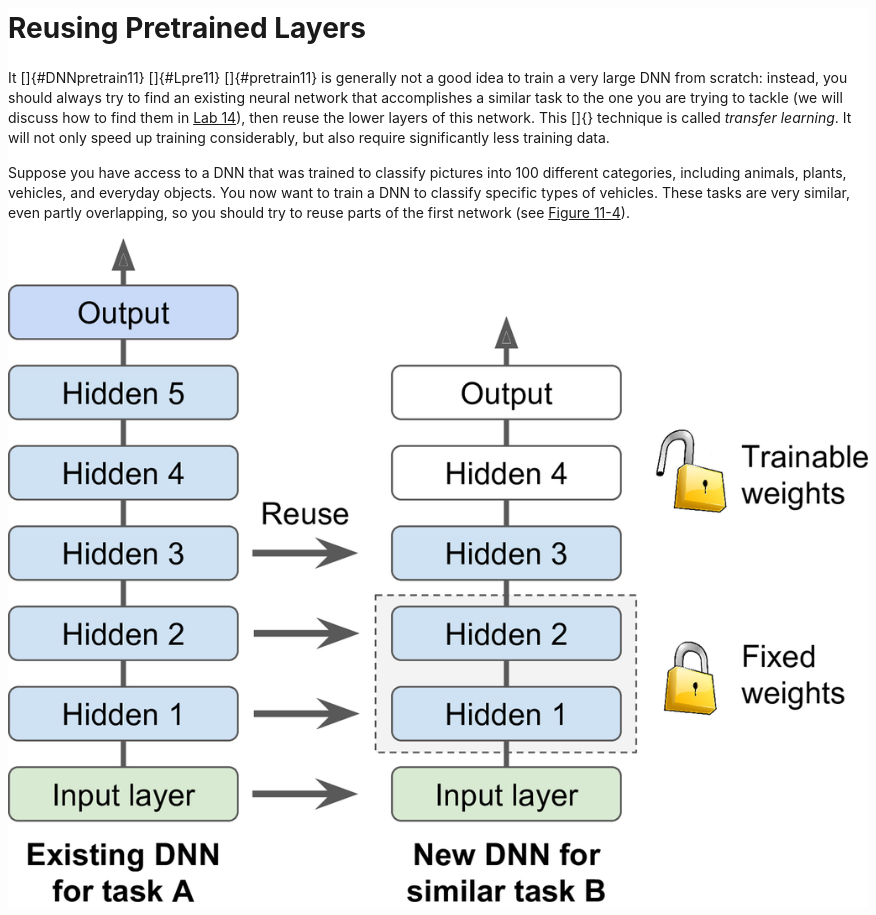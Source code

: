 



Reusing Pretrained Layers
=========================

It []{#DNNpretrain11} []{#Lpre11} []{#pretrain11} is generally not a good
idea to train a very large DNN from scratch: instead, you should always
try to find an existing neural network that accomplishes a similar task
to the one you are trying to tackle (we will discuss how to find them in
[Lab 14](https://learning.oreilly.com/library/view/hands-on-machine-learning/9781492032632/ch14.html#cnn_lab)),
then reuse the lower layers of this network. This []{}
technique is called *transfer learning*. It will not only speed up
training considerably, but also require significantly less training
data.

Suppose you have access to a DNN that was trained to classify pictures
into 100 different categories, including animals, plants, vehicles, and
everyday objects. You now want to train a DNN to classify specific types
of vehicles. These tasks are very similar, even partly overlapping, so
you should try to reuse parts of the first network (see
[Figure 11-4](https://learning.oreilly.com/library/view/hands-on-machine-learning/9781492032632/ch11.html#reuse_pretrained_diagram)).

![](./images/mls2_1104.png)
